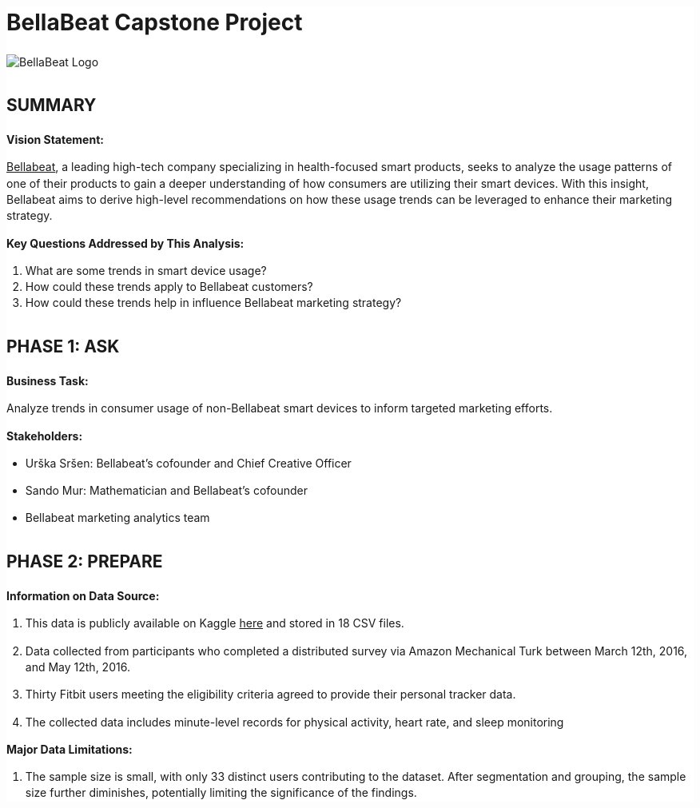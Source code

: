 # BellaBeat Capstone Project

![BellaBeat Logo](https://github.com/HusseinHammadd/BellaBeat_Case_Study/assets/145192252/10b9672d-c38e-4d22-8a27-45bbd8890ca9)

## SUMMARY

**Vision Statement:**

[Bellabeat](https://bellabeat.com/), a leading high-tech company specializing in health-focused smart products, seeks to analyze the usage patterns of one of their products to gain a deeper understanding of how consumers are utilizing their smart devices. With this insight, Bellabeat aims to derive high-level recommendations on how these usage trends can be leveraged to enhance their marketing strategy.

**Key Questions Addressed by This Analysis:**

1.  What are some trends in smart device usage?
2.  How could these trends apply to Bellabeat customers?
3.  How could these trends help in influence Bellabeat marketing strategy?

## PHASE 1: ASK

**Business Task:**

Analyze trends in consumer usage of non-Bellabeat smart devices to inform targeted marketing efforts.

**Stakeholders:**

-   Urška Sršen: Bellabeat’s cofounder and Chief Creative Officer

-   Sando Mur: Mathematician and Bellabeat’s cofounder

-   Bellabeat marketing analytics team

## PHASE 2: PREPARE

**Information on Data Source:**

1.  This data is publicly available on Kaggle [here](https://www.kaggle.com/datasets/arashnic/fitbit/data) and stored in 18 CSV files.

2.  Data collected from participants who completed a distributed survey via Amazon Mechanical Turk between March 12th, 2016, and May 12th, 2016.

3.  Thirty Fitbit users meeting the eligibility criteria agreed to provide their personal tracker data.

4.  The collected data includes minute-level records for physical activity, heart rate, and sleep monitoring

**Major Data Limitations:**

1.  The sample size is small, with only 33 distinct users contributing to the dataset. After segmentation and grouping, the sample size further diminishes, potentially limiting the significance of the findings.
